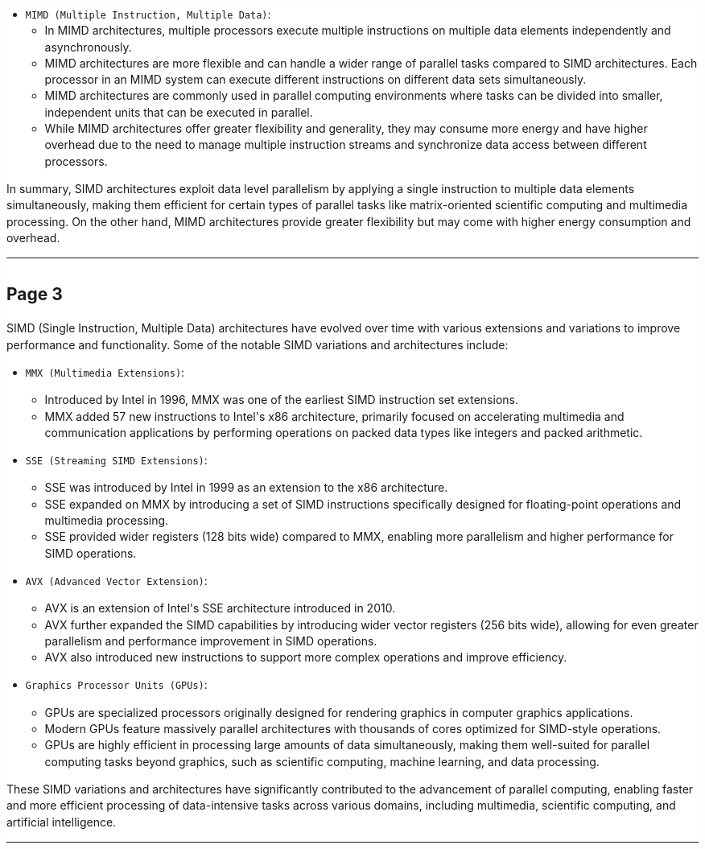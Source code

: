 - `MIMD (Multiple Instruction, Multiple Data)`:
  - In MIMD architectures, multiple processors execute multiple instructions on multiple data elements independently and asynchronously.
  - MIMD architectures are more flexible and can handle a wider range of parallel tasks compared to SIMD architectures. Each processor in an MIMD system can execute different instructions on different data sets simultaneously.
  - MIMD architectures are commonly used in parallel computing environments where tasks can be divided into smaller, independent units that can be executed in parallel.
  - While MIMD architectures offer greater flexibility and generality, they may consume more energy and have higher overhead due to the need to manage multiple instruction streams and synchronize data access between different processors.

In summary, SIMD architectures exploit data level parallelism by applying a single instruction to multiple data elements simultaneously, making them efficient for certain types of parallel tasks like matrix-oriented scientific computing and multimedia processing. On the other hand, MIMD architectures provide greater flexibility but may come with higher energy consumption and overhead.

---

## Page 3

SIMD (Single Instruction, Multiple Data) architectures have evolved over time with various extensions and variations to improve performance and functionality. Some of the notable SIMD variations and architectures include:

- `MMX (Multimedia Extensions)`:
  - Introduced by Intel in 1996, MMX was one of the earliest SIMD instruction set extensions.
  - MMX added 57 new instructions to Intel's x86 architecture, primarily focused on accelerating multimedia and communication applications by performing operations on packed data types like integers and packed arithmetic.

- `SSE (Streaming SIMD Extensions)`:
  - SSE was introduced by Intel in 1999 as an extension to the x86 architecture.
  - SSE expanded on MMX by introducing a set of SIMD instructions specifically designed for floating-point operations and multimedia processing.
  - SSE provided wider registers (128 bits wide) compared to MMX, enabling more parallelism and higher performance for SIMD operations.

- `AVX (Advanced Vector Extension)`:
  - AVX is an extension of Intel's SSE architecture introduced in 2010.
  - AVX further expanded the SIMD capabilities by introducing wider vector registers (256 bits wide), allowing for even greater parallelism and performance improvement in SIMD operations.
  - AVX also introduced new instructions to support more complex operations and improve efficiency.

- `Graphics Processor Units (GPUs)`:
  - GPUs are specialized processors originally designed for rendering graphics in computer graphics applications.
  - Modern GPUs feature massively parallel architectures with thousands of cores optimized for SIMD-style operations.
  - GPUs are highly efficient in processing large amounts of data simultaneously, making them well-suited for parallel computing tasks beyond graphics, such as scientific computing, machine learning, and data processing.

These SIMD variations and architectures have significantly contributed to the advancement of parallel computing, enabling faster and more efficient processing of data-intensive tasks across various domains, including multimedia, scientific computing, and artificial intelligence.

---